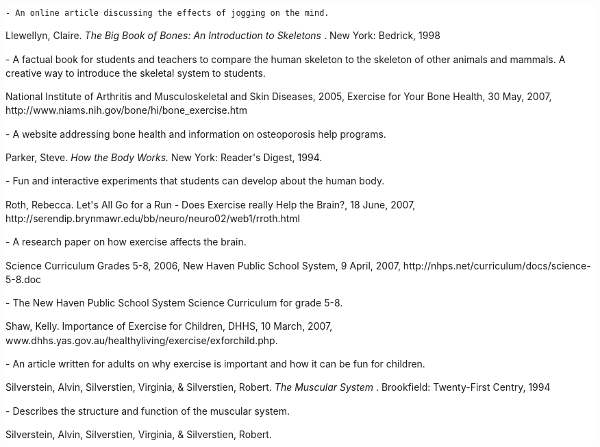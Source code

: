    - An online article discussing the effects of jogging on the mind.
   </p>
<p>
    Llewellyn, Claire.
    <i>
     The Big Book of Bones: An Introduction to Skeletons
    </i>
    . New York: Bedrick, 1998
   </p>
   <p>
    - A factual book for students and teachers to compare the human skeleton to the skeleton of other animals and mammals. A creative way to introduce the skeletal system to students.
   </p>
<p>
    National Institute of Arthritis and Musculoskeletal and Skin Diseases, 2005, Exercise for Your Bone Health, 30 May, 2007, http://www.niams.nih.gov/bone/hi/bone_exercise.htm
   </p>
   <p>
    - A website addressing bone health and information on osteoporosis help programs.
   </p>
<p>
    Parker, Steve.
    <i>
     How the Body Works.
    </i>
    New York: Reader's Digest, 1994.
   </p>
   <p>
    - Fun and interactive experiments that students can develop about the human body.
   </p>
<p>
    Roth, Rebecca. Let's All Go for a Run - Does Exercise really Help the Brain?, 18 June, 2007, http://serendip.brynmawr.edu/bb/neuro/neuro02/web1/rroth.html
   </p>
   <p>
    - A research paper on how exercise affects the brain.
   </p>
<p>
    Science Curriculum Grades 5-8, 2006, New Haven Public School System, 9 April, 2007, http://nhps.net/curriculum/docs/science-5-8.doc
   </p>
   <p>
    - The New Haven Public School System Science Curriculum for grade 5-8.
   </p>
<p>
    Shaw, Kelly. Importance of Exercise for Children, DHHS, 10 March, 2007, www.dhhs.yas.gov.au/healthyliving/exercise/exforchild.php.
   </p>
   <p>
    - An article written for adults on why exercise is important and how it can be fun for children.
   </p>
<p>
    Silverstein, Alvin, Silverstien, Virginia, &amp; Silverstien, Robert.
    <i>
     The Muscular System
    </i>
    . Brookfield: Twenty-First Centry, 1994
   </p>
   <p>
    - Describes the structure and function of the muscular system.
   </p>
<p>
    Silverstein, Alvin, Silverstien, Virginia, &amp; Silverstien, Robert.
    <i>